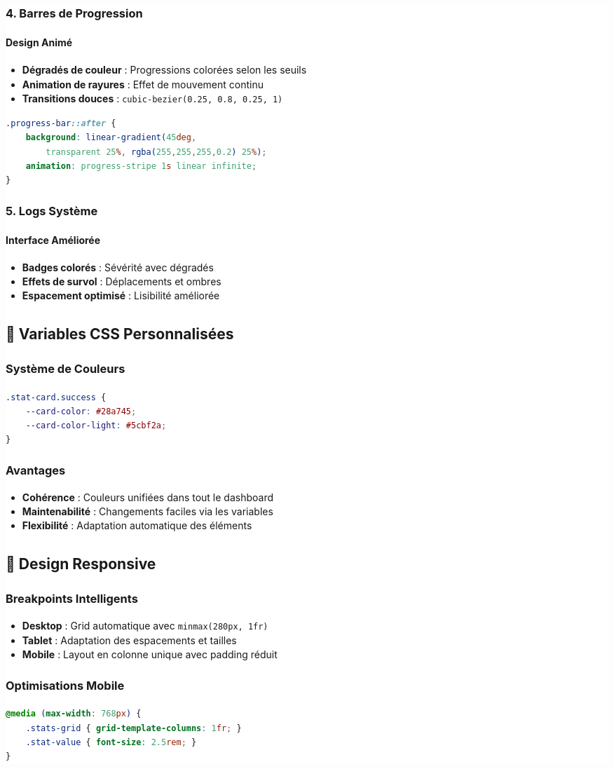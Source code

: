 ### 4. **Barres de Progression**

#### Design Animé
- **Dégradés de couleur** : Progressions colorées selon les seuils
- **Animation de rayures** : Effet de mouvement continu
- **Transitions douces** : `cubic-bezier(0.25, 0.8, 0.25, 1)`

```css
.progress-bar::after {
    background: linear-gradient(45deg, 
        transparent 25%, rgba(255,255,255,0.2) 25%);
    animation: progress-stripe 1s linear infinite;
}
```

### 5. **Logs Système**

#### Interface Améliorée
- **Badges colorés** : Sévérité avec dégradés
- **Effets de survol** : Déplacements et ombres
- **Espacement optimisé** : Lisibilité améliorée

## 🎯 Variables CSS Personnalisées

### Système de Couleurs
```css
.stat-card.success { 
    --card-color: #28a745; 
    --card-color-light: #5cbf2a;
}
```

### Avantages
- **Cohérence** : Couleurs unifiées dans tout le dashboard
- **Maintenabilité** : Changements faciles via les variables
- **Flexibilité** : Adaptation automatique des éléments

## 📱 Design Responsive

### Breakpoints Intelligents
- **Desktop** : Grid automatique avec `minmax(280px, 1fr)`
- **Tablet** : Adaptation des espacements et tailles
- **Mobile** : Layout en colonne unique avec padding réduit

### Optimisations Mobile
```css
@media (max-width: 768px) {
    .stats-grid { grid-template-columns: 1fr; }
    .stat-value { font-size: 2.5rem; }
}
```
